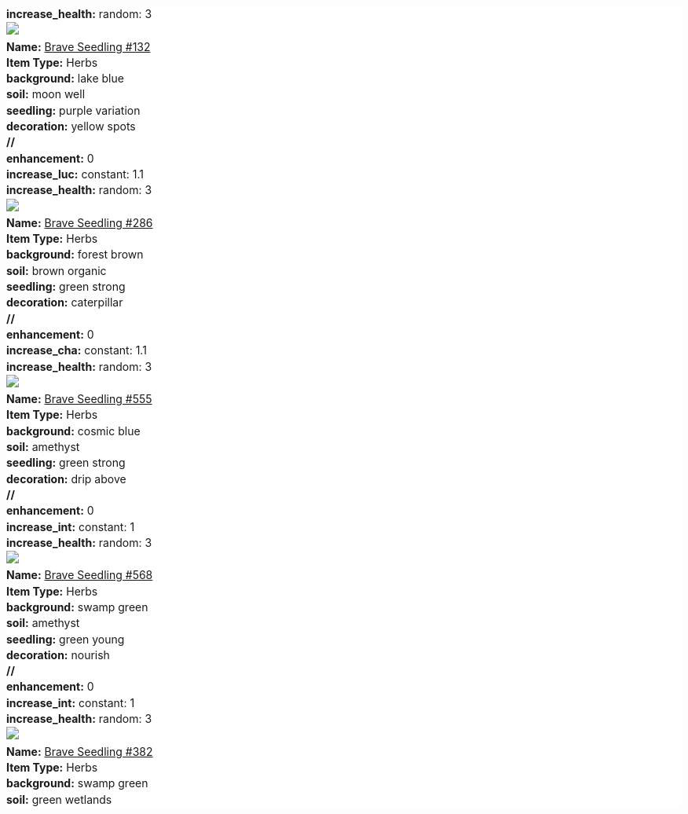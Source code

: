 <div><strong>increase_health:</strong> random: 3</div>
</div>
<div class="item_thumbnail">
<a href="https://mintgarden.io/nfts/nft1wp37mhsgsdmvsahgtkxw9urnuuqq3ry63saj7k6p4l4rynh9q4vqlqfzcd"><img loading="lazy" src="https://assets.mainnet.mintgarden.io/thumbnails/82f0e6dcf24446349cefba633f33fb569affb6fc5981cb56d0021647d79337c6.png"></a>
<div><strong>Name:</strong> <a href="https://mintgarden.io/nfts/nft1wp37mhsgsdmvsahgtkxw9urnuuqq3ry63saj7k6p4l4rynh9q4vqlqfzcd">Brave Seedling #132</a></div>
<div><strong>Item Type:</strong> Herbs</div>
<div><strong>background:</strong> lake blue</div>
<div><strong>soil:</strong> moon well</div>
<div><strong>seedling:</strong> purple variation</div>
<div><strong>decoration:</strong> yellow spots</div>
<div><strong>//</strong></div><div><strong>enhancement:</strong> 0</div>
<div><strong>increase_luc:</strong> constant: 1.1</div>
<div><strong>increase_health:</strong> random: 3</div>
</div>
<div class="item_thumbnail">
<a href="https://mintgarden.io/nfts/nft1wu3pq9c7vcc7gm0hfhc87h2m0929fhgy307efyf5mjvu2na8wsts4mtwv6"><img loading="lazy" src="https://assets.mainnet.mintgarden.io/thumbnails/03606a8d0198723948aced30f57aed83b1b129d706ae93cb57d6e6f4cb46521c.png"></a>
<div><strong>Name:</strong> <a href="https://mintgarden.io/nfts/nft1wu3pq9c7vcc7gm0hfhc87h2m0929fhgy307efyf5mjvu2na8wsts4mtwv6">Brave Seedling #286</a></div>
<div><strong>Item Type:</strong> Herbs</div>
<div><strong>background:</strong> forest brown</div>
<div><strong>soil:</strong> brown organic</div>
<div><strong>seedling:</strong> green strong</div>
<div><strong>decoration:</strong> caterpillar</div>
<div><strong>//</strong></div><div><strong>enhancement:</strong> 0</div>
<div><strong>increase_cha:</strong> constant: 1.1</div>
<div><strong>increase_health:</strong> random: 3</div>
</div>
<div class="item_thumbnail">
<a href="https://mintgarden.io/nfts/nft14kvcucgkr383ejjqjrklyf5ga3ly6x39pdz7s3p6yznhr5cz2v8ssc55eg"><img loading="lazy" src="https://assets.mainnet.mintgarden.io/thumbnails/f3acd201a4bbd8dda1c7ea9c07aa4e8b4d3e9a10e6ec7fb4bc72decd1f97b225.png"></a>
<div><strong>Name:</strong> <a href="https://mintgarden.io/nfts/nft14kvcucgkr383ejjqjrklyf5ga3ly6x39pdz7s3p6yznhr5cz2v8ssc55eg">Brave Seedling #555</a></div>
<div><strong>Item Type:</strong> Herbs</div>
<div><strong>background:</strong> cosmic blue</div>
<div><strong>soil:</strong> amethyst</div>
<div><strong>seedling:</strong> green strong</div>
<div><strong>decoration:</strong> drip above</div>
<div><strong>//</strong></div><div><strong>enhancement:</strong> 0</div>
<div><strong>increase_int:</strong> constant: 1</div>
<div><strong>increase_health:</strong> random: 3</div>
</div>
<div class="item_thumbnail">
<a href="https://mintgarden.io/nfts/nft14empdp3u0xzv74snunsgacmnwdug6yj85p8t5v2latk7umm5vdwsk83np5"><img loading="lazy" src="https://assets.mainnet.mintgarden.io/thumbnails/4b9af8048ad0d1699942bc651401b042a07b8e9bcfd9ac9dd049debd73e18fee.png"></a>
<div><strong>Name:</strong> <a href="https://mintgarden.io/nfts/nft14empdp3u0xzv74snunsgacmnwdug6yj85p8t5v2latk7umm5vdwsk83np5">Brave Seedling #568</a></div>
<div><strong>Item Type:</strong> Herbs</div>
<div><strong>background:</strong> swamp green</div>
<div><strong>soil:</strong> amethyst</div>
<div><strong>seedling:</strong> green young</div>
<div><strong>decoration:</strong> nourish</div>
<div><strong>//</strong></div><div><strong>enhancement:</strong> 0</div>
<div><strong>increase_int:</strong> constant: 1</div>
<div><strong>increase_health:</strong> random: 3</div>
</div>
<div class="item_thumbnail">
<a href="https://mintgarden.io/nfts/nft1uwws0xhhkrxjcf55pnl6zkmtl2mvvwkxvj0urndf7z5k4dluyd2sydz225"><img loading="lazy" src="https://assets.mainnet.mintgarden.io/thumbnails/4b504c445899b6cac47bd39ec0d49c205e04946e48c2609c69659776481abbcd.png"></a>
<div><strong>Name:</strong> <a href="https://mintgarden.io/nfts/nft1uwws0xhhkrxjcf55pnl6zkmtl2mvvwkxvj0urndf7z5k4dluyd2sydz225">Brave Seedling #382</a></div>
<div><strong>Item Type:</strong> Herbs</div>
<div><strong>background:</strong> swamp green</div>
<div><strong>soil:</strong> green wetlands</div>